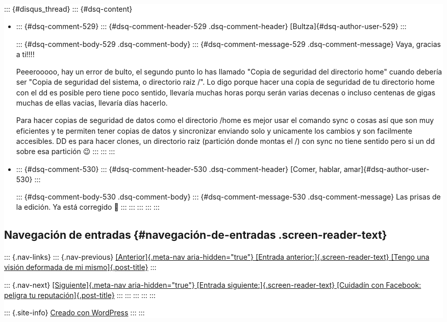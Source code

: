 ::: {#disqus_thread}
::: {#dsq-content}
-   ::: {#dsq-comment-529}
    ::: {#dsq-comment-header-529 .dsq-comment-header}
    [Bultza]{#dsq-author-user-529}
    :::

    ::: {#dsq-comment-body-529 .dsq-comment-body}
    ::: {#dsq-comment-message-529 .dsq-comment-message}
    Vaya, gracias a ti!!!!

    Peeerooooo, hay un error de bulto, el segundo punto lo has llamado
    "Copia de seguridad del directorio home" cuando debería ser "Copia
    de seguridad del sistema, o directorio raiz /". Lo digo porque hacer
    una copia de seguridad de tu directorio home con el dd es posible
    pero tiene poco sentido, llevaría muchas horas porqu serán varias
    decenas o incluso centenas de gigas muchas de ellas vacias, llevaría
    días hacerlo.

    Para hacer copias de seguridad de datos como el directorio /home es
    mejor usar el comando sync o cosas así que son muy eficientes y te
    permiten tener copias de datos y sincronizar enviando solo y
    unicamente los cambios y son facilmente accesibles. DD es para hacer
    clones, un directorio raiz (partición donde montas el /) con sync no
    tiene sentido pero si un dd sobre esa partición 😉
    :::
    :::
    :::

-   ::: {#dsq-comment-530}
    ::: {#dsq-comment-header-530 .dsq-comment-header}
    [Comer, hablar, amar]{#dsq-author-user-530}
    :::

    ::: {#dsq-comment-body-530 .dsq-comment-body}
    ::: {#dsq-comment-message-530 .dsq-comment-message}
    Las prisas de la edición. Ya está corregido 🙂
    :::
    :::
    :::
:::
:::

Navegación de entradas {#navegación-de-entradas .screen-reader-text}
----------------------

::: {.nav-links}
::: {.nav-previous}
[[Anterior]{.meta-nav aria-hidden="true"} [Entrada
anterior:]{.screen-reader-text} [Tengo una visión deformada de mi
mismo]{.post-title}](../../../../../index.html?p=297)
:::

::: {.nav-next}
[[Siguiente]{.meta-nav aria-hidden="true"} [Entrada
siguiente:]{.screen-reader-text} [Cuidadín con Facebook: peligra tu
reputación]{.post-title}](../../../../../index.html?p=299)
:::
:::
:::
:::
:::

::: {.site-info}
[Creado con WordPress](https://es.wordpress.org/)
:::
:::

